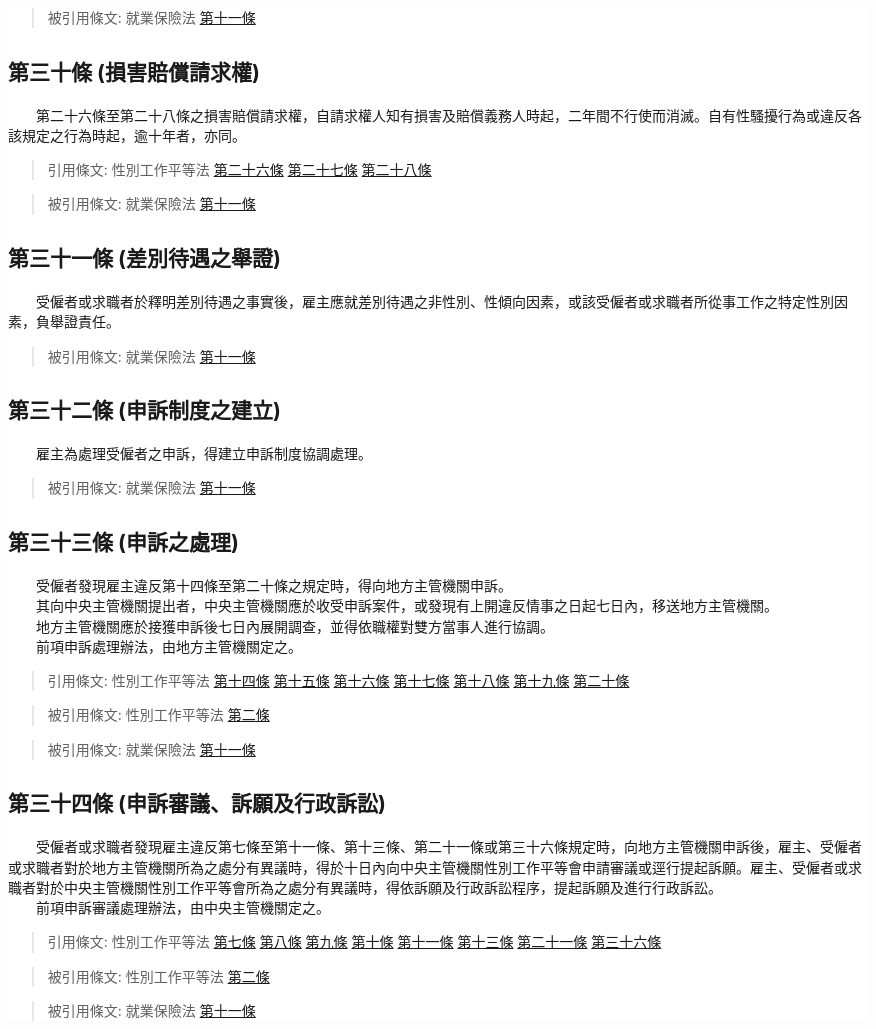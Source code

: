 > 被引用條文: 就業保險法 [第十一條](../../勞動人力/勞工福利/就業保險法.md#第十一條-)



第三十條 (損害賠償請求權)
-------------------------
　　第二十六條至第二十八條之損害賠償請求權，自請求權人知有損害及賠償義務人時起，二年間不行使而消滅。自有性騷擾行為或違反各該規定之行為時起，逾十年者，亦同。  
> 引用條文: 性別工作平等法 [第二十六條](../../勞動人力/勞動基準/性別工作平等法.md#第二十六條-工作權益受損之賠償責任) [第二十七條](../../勞動人力/勞動基準/性別工作平等法.md#第二十七條-性騷擾之損害賠償責任) [第二十八條](../../勞動人力/勞動基準/性別工作平等法.md#第二十八條-性騷擾之賠償責任)

> 被引用條文: 就業保險法 [第十一條](../../勞動人力/勞工福利/就業保險法.md#第十一條-)



第三十一條 (差別待遇之舉證)
---------------------------
　　受僱者或求職者於釋明差別待遇之事實後，雇主應就差別待遇之非性別、性傾向因素，或該受僱者或求職者所從事工作之特定性別因素，負舉證責任。  
> 被引用條文: 就業保險法 [第十一條](../../勞動人力/勞工福利/就業保險法.md#第十一條-)



第三十二條 (申訴制度之建立)
---------------------------
　　雇主為處理受僱者之申訴，得建立申訴制度協調處理。  
> 被引用條文: 就業保險法 [第十一條](../../勞動人力/勞工福利/就業保險法.md#第十一條-)



第三十三條 (申訴之處理)
-----------------------
　　受僱者發現雇主違反第十四條至第二十條之規定時，得向地方主管機關申訴。  
　　其向中央主管機關提出者，中央主管機關應於收受申訴案件，或發現有上開違反情事之日起七日內，移送地方主管機關。  
　　地方主管機關應於接獲申訴後七日內展開調查，並得依職權對雙方當事人進行協調。  
　　前項申訴處理辦法，由地方主管機關定之。  
> 引用條文: 性別工作平等法 [第十四條](../../勞動人力/勞動基準/性別工作平等法.md#第十四條-生理假) [第十五條](../../勞動人力/勞動基準/性別工作平等法.md#第十五條-產假、產檢假、陪產假) [第十六條](../../勞動人力/勞動基準/性別工作平等法.md#第十六條-育嬰留職停薪) [第十七條](../../勞動人力/勞動基準/性別工作平等法.md#第十七條-育嬰留職停薪期滿之申請復職) [第十八條](../../勞動人力/勞動基準/性別工作平等法.md#第十八條-哺（集）乳時間) [第十九條](../../勞動人力/勞動基準/性別工作平等法.md#第十九條-工作時間之減少及調整) [第二十條](../../勞動人力/勞動基準/性別工作平等法.md#第二十條-家庭照顧假)

> 被引用條文: 性別工作平等法 [第二條](../../勞動人力/勞動基準/性別工作平等法.md#第二條-適用對象)

> 被引用條文: 就業保險法 [第十一條](../../勞動人力/勞工福利/就業保險法.md#第十一條-)



第三十四條 (申訴審議、訴願及行政訴訟)
-------------------------------------
　　受僱者或求職者發現雇主違反第七條至第十一條、第十三條、第二十一條或第三十六條規定時，向地方主管機關申訴後，雇主、受僱者或求職者對於地方主管機關所為之處分有異議時，得於十日內向中央主管機關性別工作平等會申請審議或逕行提起訴願。雇主、受僱者或求職者對於中央主管機關性別工作平等會所為之處分有異議時，得依訴願及行政訴訟程序，提起訴願及進行行政訴訟。  
　　前項申訴審議處理辦法，由中央主管機關定之。  
> 引用條文: 性別工作平等法 [第七條](../../勞動人力/勞動基準/性別工作平等法.md#第七條-招募、甄試、進用、分發、配置、考績或陞遷性別歧視之禁止) [第八條](../../勞動人力/勞動基準/性別工作平等法.md#第八條-教育訓練性別歧視之禁止) [第九條](../../勞動人力/勞動基準/性別工作平等法.md#第九條-福利措施性別歧視之禁止) [第十條](../../勞動人力/勞動基準/性別工作平等法.md#第十條-薪資給付性別歧視之禁止) [第十一條](../../勞動人力/勞動基準/性別工作平等法.md#第十一條-退休、資遣、離職及解僱性別歧視之禁止) [第十三條](../../勞動人力/勞動基準/性別工作平等法.md#第十三條-性騷擾防治措施、申訴及懲戒) [第二十一條](../../勞動人力/勞動基準/性別工作平等法.md#第二十一條-雇主不得拒絕之情形) [第三十六條](../../勞動人力/勞動基準/性別工作平等法.md#第三十六條-雇主不得為不利之處分)

> 被引用條文: 性別工作平等法 [第二條](../../勞動人力/勞動基準/性別工作平等法.md#第二條-適用對象)

> 被引用條文: 就業保險法 [第十一條](../../勞動人力/勞工福利/就業保險法.md#第十一條-)
